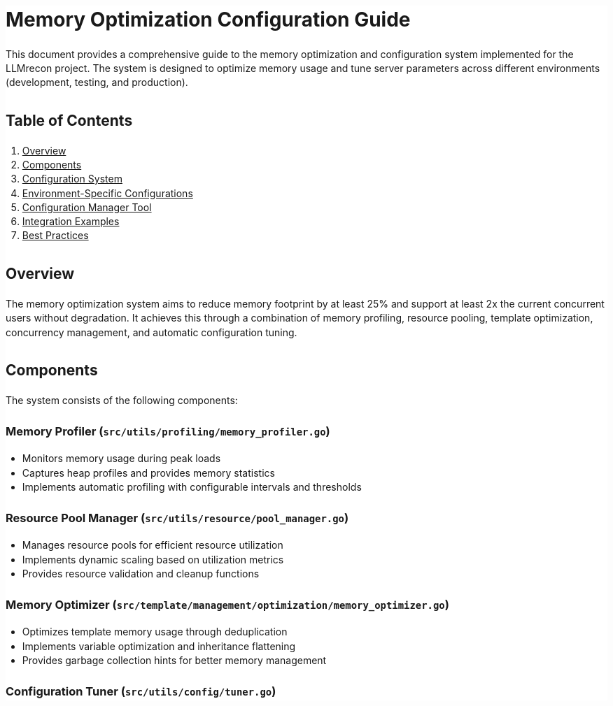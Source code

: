 # Memory Optimization Configuration Guide

This document provides a comprehensive guide to the memory optimization and configuration system implemented for the LLMrecon project. The system is designed to optimize memory usage and tune server parameters across different environments (development, testing, and production).

## Table of Contents

1. [Overview](#overview)
2. [Components](#components)
3. [Configuration System](#configuration-system)
4. [Environment-Specific Configurations](#environment-specific-configurations)
5. [Configuration Manager Tool](#configuration-manager-tool)
6. [Integration Examples](#integration-examples)
7. [Best Practices](#best-practices)

## Overview

The memory optimization system aims to reduce memory footprint by at least 25% and support at least 2x the current concurrent users without degradation. It achieves this through a combination of memory profiling, resource pooling, template optimization, concurrency management, and automatic configuration tuning.

## Components

The system consists of the following components:

### Memory Profiler (`src/utils/profiling/memory_profiler.go`)

- Monitors memory usage during peak loads
- Captures heap profiles and provides memory statistics
- Implements automatic profiling with configurable intervals and thresholds

### Resource Pool Manager (`src/utils/resource/pool_manager.go`)

- Manages resource pools for efficient resource utilization
- Implements dynamic scaling based on utilization metrics
- Provides resource validation and cleanup functions

### Memory Optimizer (`src/template/management/optimization/memory_optimizer.go`)

- Optimizes template memory usage through deduplication
- Implements variable optimization and inheritance flattening
- Provides garbage collection hints for better memory management

### Configuration Tuner (`src/utils/config/tuner.go`)
